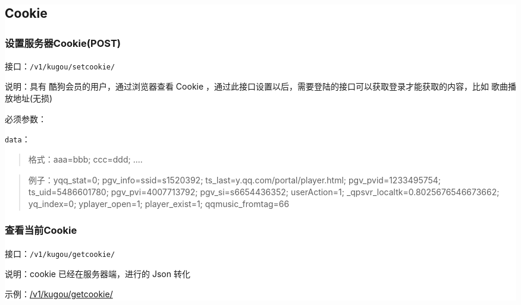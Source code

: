 





## Cookie



### 设置服务器Cookie(POST)

接口：`/v1/kugou/setcookie/`

说明：具有 酷狗会员的用户，通过浏览器查看 Cookie ，通过此接口设置以后，需要登陆的接口可以获取登录才能获取的内容，比如 歌曲播放地址(无损)

必须参数：

`data`：

> 格式：aaa=bbb; ccc=ddd; ....

> 例子：yqq_stat=0; pgv_info=ssid=s1520392; ts_last=y.qq.com/portal/player.html; pgv_pvid=1233495754; ts_uid=5486601780; pgv_pvi=4007713792; pgv_si=s6654436352; userAction=1; _qpsvr_localtk=0.8025676546673662; yq_index=0; yplayer_open=1; player_exist=1; qqmusic_fromtag=66



### 查看当前Cookie

接口：`/v1/kugou/getcookie/`

说明：cookie 已经在服务器端，进行的 Json 转化

示例：[/v1/kugou/getcookie/](http://iecoxe.top:5000/v1/kugou/getcookie/)

